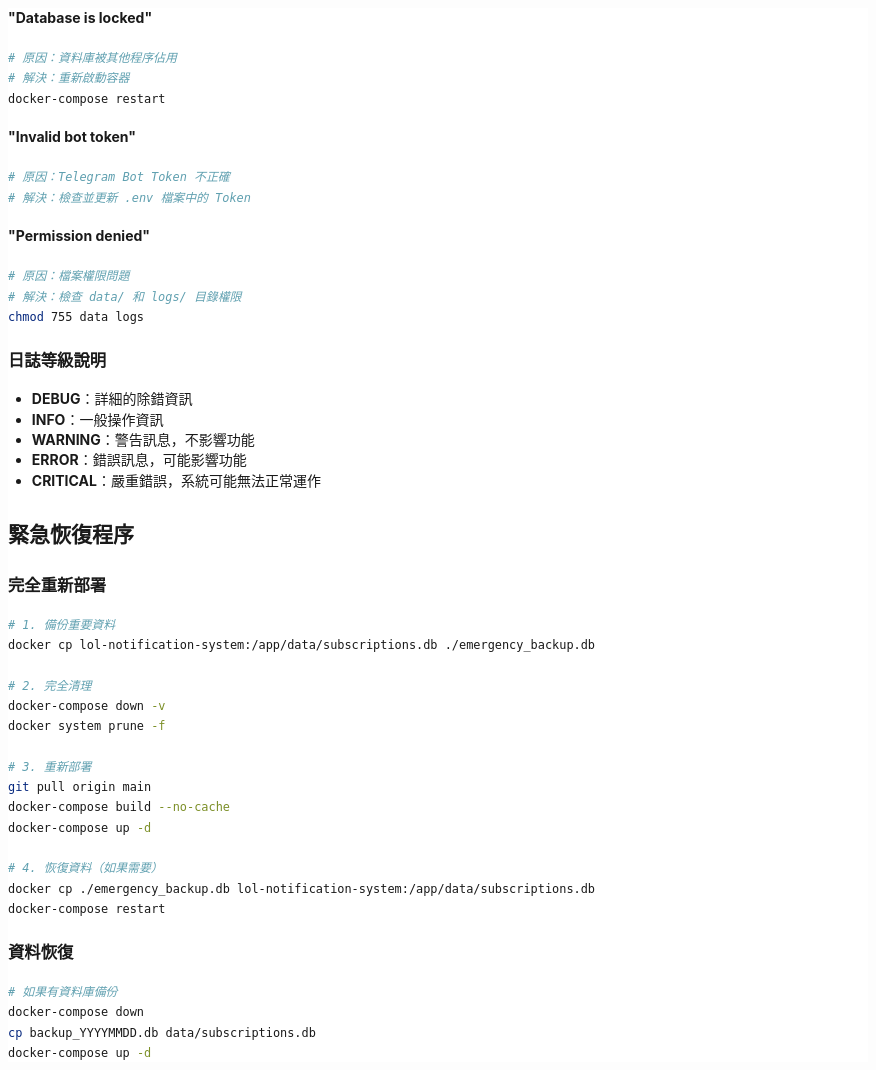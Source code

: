 #### "Database is locked"
```bash
# 原因：資料庫被其他程序佔用
# 解決：重新啟動容器
docker-compose restart
```

#### "Invalid bot token"
```bash
# 原因：Telegram Bot Token 不正確
# 解決：檢查並更新 .env 檔案中的 Token
```

#### "Permission denied"
```bash
# 原因：檔案權限問題
# 解決：檢查 data/ 和 logs/ 目錄權限
chmod 755 data logs
```

### 日誌等級說明
- **DEBUG**：詳細的除錯資訊
- **INFO**：一般操作資訊
- **WARNING**：警告訊息，不影響功能
- **ERROR**：錯誤訊息，可能影響功能
- **CRITICAL**：嚴重錯誤，系統可能無法正常運作

## 緊急恢復程序

### 完全重新部署
```bash
# 1. 備份重要資料
docker cp lol-notification-system:/app/data/subscriptions.db ./emergency_backup.db

# 2. 完全清理
docker-compose down -v
docker system prune -f

# 3. 重新部署
git pull origin main
docker-compose build --no-cache
docker-compose up -d

# 4. 恢復資料（如果需要）
docker cp ./emergency_backup.db lol-notification-system:/app/data/subscriptions.db
docker-compose restart
```

### 資料恢復
```bash
# 如果有資料庫備份
docker-compose down
cp backup_YYYYMMDD.db data/subscriptions.db
docker-compose up -d
```
